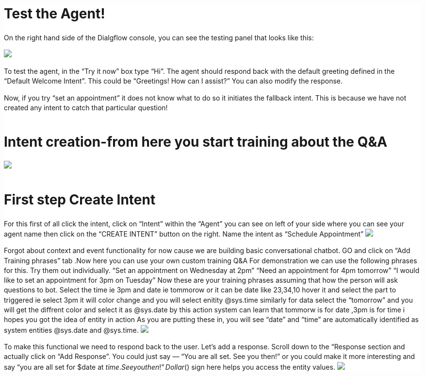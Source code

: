 # Test the Agent!
On the right hand side of the Dialgflow console, you can see the testing panel that looks like this:

![](https://miro.medium.com/max/644/0*9zkKNS5ykdKQQIxf.png)

To test the agent, in the “Try it now” box type “Hi”. The agent should respond back with the default greeting defined in the “Default Welcome Intent”. This could be “Greetings! How can I assist?” You can also modify the response.

Now, if you try “set an appointment” it does not know what to do so it initiates the fallback intent. This is because we have not created any intent to catch that particular question!

# Intent creation-from here you start training about the Q&A
![](https://miro.medium.com/max/635/0*NrEgjoeFZ-qpeH3A.png)

# First step Create Intent
For this first of all click the intent, click on “Intent” within the “Agent” you can see on left of your side where you can see your agent name
then click on the “CREATE INTENT” button on the right. Name the intent as “Schedule Appointment”
![](https://miro.medium.com/max/1296/0*qi3JupDmTiBDfbDD.png)

Forgot about context and event functionality for now cause we are building basic conversational chatbot.
GO and click on “Add Training phrases” tab .Now here you can use your own custom training Q&A For demonstration we can use the following phrases for this. Try them out individually.
“Set an appointment on Wednesday at 2pm”
“Need an appointment for 4pm tomorrow”
“I would like to set an appointment for 3pm on Tuesday”
Now these are your training phrases assuming that how the person will ask questions to bot.
Select the time ie 3pm and date ie tommorow or it can be date like 23,34,10 hover it and select the part to triggered ie select 3pm it will color change and you will select enitity @sys.time similarly for data select the “tomorrow” and you will get the diffrent color and select it as @sys.date by this action system can learn that tommorw is for date ,3pm is for time i hopes you got the idea of entity in action
As you are putting these in, you will see “date” and “time” are automatically identified as system entities @sys.date and @sys.time.
![](https://miro.medium.com/max/1091/0*z8yhU-03ZZbnJF2_.png)


To make this functional we need to respond back to the user. Let’s add a response. Scroll down to the “Response section and actually click on “Add Response”. You could just say — “You are all set. See you then!” or you could make it more interesting and say “you are all set for $date at $time. See you then!” Dollar($) sign here helps you access the entity values.
![](https://miro.medium.com/max/1296/0*pCNIrO-fa_3Eh3Fy.png)
